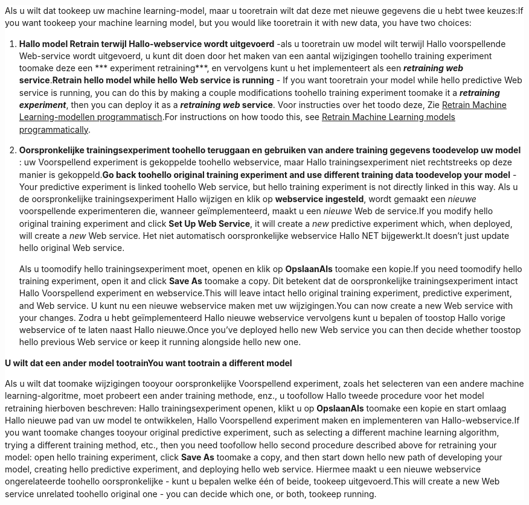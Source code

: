 <span data-ttu-id="1a652-170">Als u wilt dat tookeep uw machine learning-model, maar u tooretrain wilt dat deze met nieuwe gegevens die u hebt twee keuzes:</span><span class="sxs-lookup"><span data-stu-id="1a652-170">If you want tookeep your machine learning model, but you would like tooretrain it with new data, you have two choices:</span></span>

1. <span data-ttu-id="1a652-171">**Hallo model Retrain terwijl Hallo-webservice wordt uitgevoerd** -als u tooretrain uw model wilt terwijl Hallo voorspellende Web-service wordt uitgevoerd, u kunt dit doen door het maken van een aantal wijzigingen toohello training experiment toomake deze een *** experiment retraining***, en vervolgens kunt u het implementeert als een  ***retraining web* service**.</span><span class="sxs-lookup"><span data-stu-id="1a652-171">**Retrain hello model while hello Web service is running** - If you want tooretrain your model while hello predictive Web service is running, you can do this by making a couple modifications toohello training experiment toomake it a ***retraining experiment***, then you can deploy it as a ***retraining web* service**.</span></span> <span data-ttu-id="1a652-172">Voor instructies over het toodo deze, Zie [Retrain Machine Learning-modellen programmatisch](machine-learning-retrain-models-programmatically.md).</span><span class="sxs-lookup"><span data-stu-id="1a652-172">For instructions on how toodo this, see [Retrain Machine Learning models programmatically](machine-learning-retrain-models-programmatically.md).</span></span>
2. <span data-ttu-id="1a652-173">**Oorspronkelijke trainingsexperiment toohello teruggaan en gebruiken van andere training gegevens toodevelop uw model** : uw Voorspellend experiment is gekoppelde toohello webservice, maar Hallo trainingsexperiment niet rechtstreeks op deze manier is gekoppeld.</span><span class="sxs-lookup"><span data-stu-id="1a652-173">**Go back toohello original training experiment and use different training data toodevelop your model** - Your predictive experiment is linked toohello Web service, but hello training experiment is not directly linked in this way.</span></span> <span data-ttu-id="1a652-174">Als u de oorspronkelijke trainingsexperiment Hallo wijzigen en klik op **webservice ingesteld**, wordt gemaakt een *nieuwe* voorspellende experimenteren die, wanneer geïmplementeerd, maakt u een *nieuwe* Web de service.</span><span class="sxs-lookup"><span data-stu-id="1a652-174">If you modify hello original training experiment and click **Set Up Web Service**, it will create a *new*     predictive experiment which, when deployed, will create a *new* Web service.</span></span> <span data-ttu-id="1a652-175">Het niet automatisch oorspronkelijke webservice Hallo NET bijgewerkt.</span><span class="sxs-lookup"><span data-stu-id="1a652-175">It doesn’t just update hello original Web service.</span></span>
   
   <span data-ttu-id="1a652-176">Als u toomodify hello trainingsexperiment moet, openen en klik op **OpslaanAls** toomake een kopie.</span><span class="sxs-lookup"><span data-stu-id="1a652-176">If you need toomodify hello training experiment, open it and click **Save As** toomake a copy.</span></span> <span data-ttu-id="1a652-177">Dit betekent dat de oorspronkelijke trainingsexperiment intact Hallo Voorspellend experiment en webservice.</span><span class="sxs-lookup"><span data-stu-id="1a652-177">This will leave intact hello original training experiment, predictive experiment, and Web service.</span></span> <span data-ttu-id="1a652-178">U kunt nu een nieuwe webservice maken met uw wijzigingen.</span><span class="sxs-lookup"><span data-stu-id="1a652-178">You can now create a new Web service with your changes.</span></span> <span data-ttu-id="1a652-179">Zodra u hebt geïmplementeerd Hallo nieuwe webservice vervolgens kunt u bepalen of toostop Hallo vorige webservice of te laten naast Hallo nieuwe.</span><span class="sxs-lookup"><span data-stu-id="1a652-179">Once you’ve deployed hello new Web service you can then decide whether toostop hello previous Web service or keep it running alongside hello new one.</span></span>

<span data-ttu-id="1a652-180">**U wilt dat een ander model tootrain**</span><span class="sxs-lookup"><span data-stu-id="1a652-180">**You want tootrain a different model**</span></span>

<span data-ttu-id="1a652-181">Als u wilt dat toomake wijzigingen tooyour oorspronkelijke Voorspellend experiment, zoals het selecteren van een andere machine learning-algoritme, moet probeert een ander training methode, enz., u toofollow Hallo tweede procedure voor het model retraining hierboven beschreven: Hallo trainingsexperiment openen, klikt u op **OpslaanAls** toomake een kopie en start omlaag Hallo nieuwe pad van uw model te ontwikkelen, Hallo Voorspellend experiment maken en implementeren van Hallo-webservice.</span><span class="sxs-lookup"><span data-stu-id="1a652-181">If you want toomake changes tooyour original predictive experiment, such as selecting a different machine learning algorithm, trying a different training method, etc., then you need toofollow hello second procedure described above for retraining your model: open hello training experiment, click **Save As** toomake a copy, and then start down hello new path of developing your model, creating hello predictive experiment, and deploying hello web service.</span></span> <span data-ttu-id="1a652-182">Hiermee maakt u een nieuwe webservice ongerelateerde toohello oorspronkelijke - kunt u bepalen welke één of beide, tookeep uitgevoerd.</span><span class="sxs-lookup"><span data-stu-id="1a652-182">This will create a new Web service unrelated toohello original one - you can decide which one, or both, tookeep running.</span></span>
